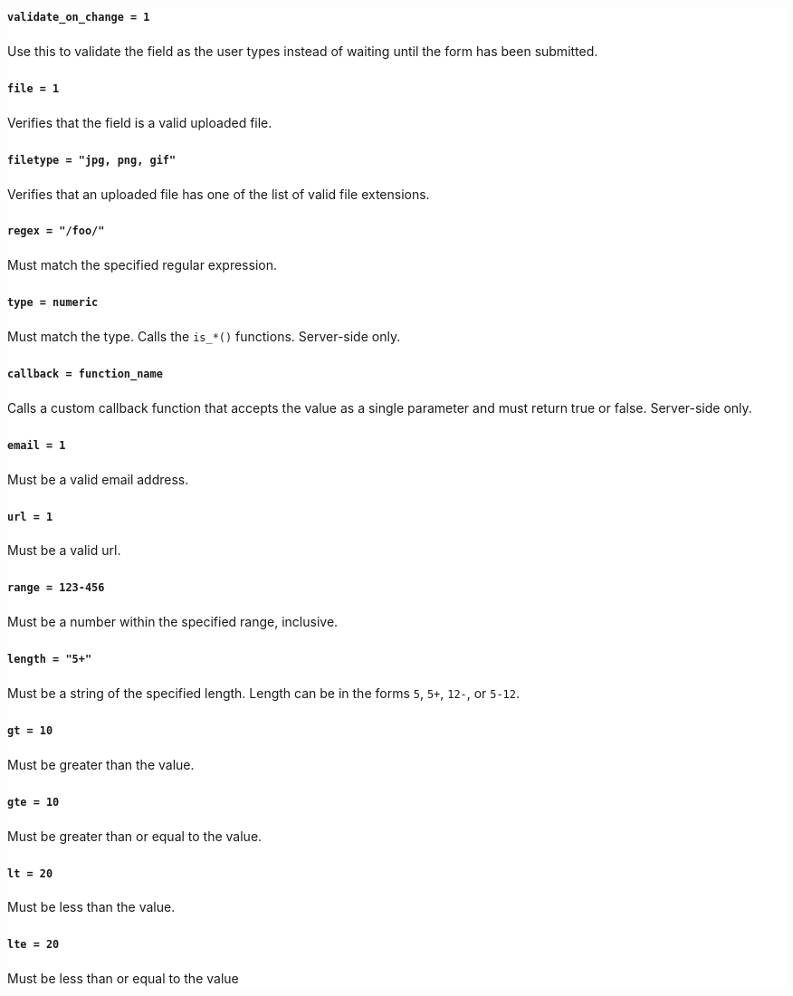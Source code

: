 #### `validate_on_change = 1`

Use this to validate the field as the user types instead of waiting until the form has been submitted.

#### `file = 1`

Verifies that the field is a valid uploaded file.

#### `filetype = "jpg, png, gif"`

Verifies that an uploaded file has one of the list of valid file extensions.

#### `regex = "/foo/"`

Must match the specified regular expression.

#### `type = numeric`

Must match the type. Calls the `is_*()` functions. Server-side only.

#### `callback = function_name`

Calls a custom callback function that accepts the value as a single parameter and must return true or false. Server-side only.

#### `email = 1`

Must be a valid email address.

#### `url = 1`

Must be a valid url.

#### `range = 123-456`

Must be a number within the specified range, inclusive.

#### `length = "5+"`

Must be a string of the specified length. Length can be in the forms `5`, `5+`, `12-`, or `5-12`.

#### `gt = 10`

Must be greater than the value.

#### `gte = 10`

Must be greater than or equal to the value.

#### `lt = 20`

Must be less than the value.

#### `lte = 20`

Must be less than or equal to the value
